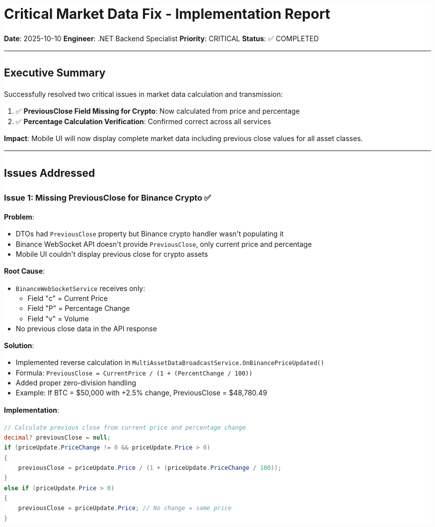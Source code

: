 # Critical Market Data Fix - Implementation Report

**Date**: 2025-10-10
**Engineer**: .NET Backend Specialist
**Priority**: CRITICAL
**Status**: ✅ COMPLETED

---

## Executive Summary

Successfully resolved two critical issues in market data calculation and transmission:

1. ✅ **PreviousClose Field Missing for Crypto**: Now calculated from price and percentage
2. ✅ **Percentage Calculation Verification**: Confirmed correct across all services

**Impact**: Mobile UI will now display complete market data including previous close values for all asset classes.

---

## Issues Addressed

### Issue 1: Missing PreviousClose for Binance Crypto ✅

**Problem**:
- DTOs had `PreviousClose` property but Binance crypto handler wasn't populating it
- Binance WebSocket API doesn't provide `PreviousClose`, only current price and percentage
- Mobile UI couldn't display previous close for crypto assets

**Root Cause**:
- `BinanceWebSocketService` receives only:
  - Field "c" = Current Price
  - Field "P" = Percentage Change
  - Field "v" = Volume
- No previous close data in the API response

**Solution**:
- Implemented reverse calculation in `MultiAssetDataBroadcastService.OnBinancePriceUpdated()`
- Formula: `PreviousClose = CurrentPrice / (1 + (PercentChange / 100))`
- Added proper zero-division handling
- Example: If BTC = $50,000 with +2.5% change, PreviousClose = $48,780.49

**Implementation**:
```csharp
// Calculate previous close from current price and percentage change
decimal? previousClose = null;
if (priceUpdate.PriceChange != 0 && priceUpdate.Price > 0)
{
    previousClose = priceUpdate.Price / (1 + (priceUpdate.PriceChange / 100));
}
else if (priceUpdate.Price > 0)
{
    previousClose = priceUpdate.Price; // No change = same price
}
```
